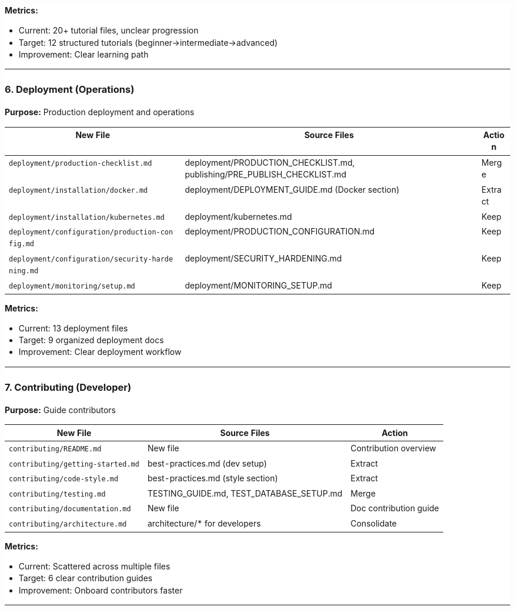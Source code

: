 **Metrics:**
- Current: 20+ tutorial files, unclear progression
- Target: 12 structured tutorials (beginner→intermediate→advanced)
- Improvement: Clear learning path

---

### 6. Deployment (Operations)

**Purpose:** Production deployment and operations

| New File | Source Files | Action |
|----------|-------------|---------|
| `deployment/production-checklist.md` | deployment/PRODUCTION_CHECKLIST.md, publishing/PRE_PUBLISH_CHECKLIST.md | Merge |
| `deployment/installation/docker.md` | deployment/DEPLOYMENT_GUIDE.md (Docker section) | Extract |
| `deployment/installation/kubernetes.md` | deployment/kubernetes.md | Keep |
| `deployment/configuration/production-config.md` | deployment/PRODUCTION_CONFIGURATION.md | Keep |
| `deployment/configuration/security-hardening.md` | deployment/SECURITY_HARDENING.md | Keep |
| `deployment/monitoring/setup.md` | deployment/MONITORING_SETUP.md | Keep |

**Metrics:**
- Current: 13 deployment files
- Target: 9 organized deployment docs
- Improvement: Clear deployment workflow

---

### 7. Contributing (Developer)

**Purpose:** Guide contributors

| New File | Source Files | Action |
|----------|-------------|---------|
| `contributing/README.md` | New file | Contribution overview |
| `contributing/getting-started.md` | best-practices.md (dev setup) | Extract |
| `contributing/code-style.md` | best-practices.md (style section) | Extract |
| `contributing/testing.md` | TESTING_GUIDE.md, TEST_DATABASE_SETUP.md | Merge |
| `contributing/documentation.md` | New file | Doc contribution guide |
| `contributing/architecture.md` | architecture/* for developers | Consolidate |

**Metrics:**
- Current: Scattered across multiple files
- Target: 6 clear contribution guides
- Improvement: Onboard contributors faster

---
